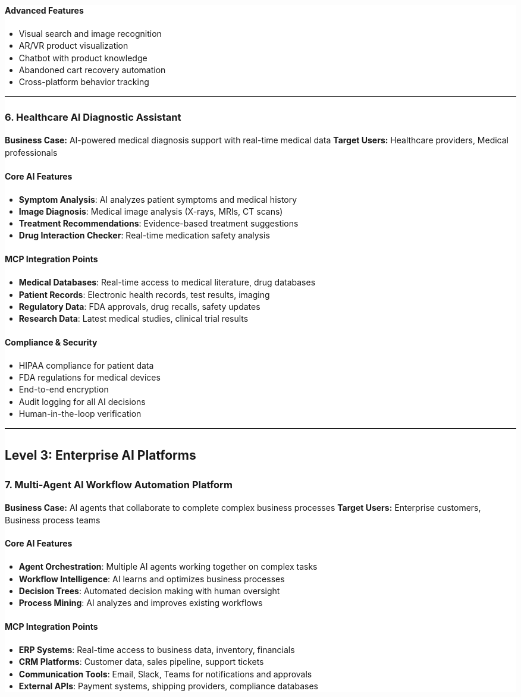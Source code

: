 #### Advanced Features
- Visual search and image recognition
- AR/VR product visualization
- Chatbot with product knowledge
- Abandoned cart recovery automation
- Cross-platform behavior tracking

---

### 6. Healthcare AI Diagnostic Assistant
**Business Case:** AI-powered medical diagnosis support with real-time medical data
**Target Users:** Healthcare providers, Medical professionals

#### Core AI Features
- **Symptom Analysis**: AI analyzes patient symptoms and medical history
- **Image Diagnosis**: Medical image analysis (X-rays, MRIs, CT scans)
- **Treatment Recommendations**: Evidence-based treatment suggestions
- **Drug Interaction Checker**: Real-time medication safety analysis

#### MCP Integration Points
- **Medical Databases**: Real-time access to medical literature, drug databases
- **Patient Records**: Electronic health records, test results, imaging
- **Regulatory Data**: FDA approvals, drug recalls, safety updates
- **Research Data**: Latest medical studies, clinical trial results

#### Compliance & Security
- HIPAA compliance for patient data
- FDA regulations for medical devices
- End-to-end encryption
- Audit logging for all AI decisions
- Human-in-the-loop verification

---

## Level 3: Enterprise AI Platforms

### 7. Multi-Agent AI Workflow Automation Platform
**Business Case:** AI agents that collaborate to complete complex business processes
**Target Users:** Enterprise customers, Business process teams

#### Core AI Features
- **Agent Orchestration**: Multiple AI agents working together on complex tasks
- **Workflow Intelligence**: AI learns and optimizes business processes
- **Decision Trees**: Automated decision making with human oversight
- **Process Mining**: AI analyzes and improves existing workflows

#### MCP Integration Points
- **ERP Systems**: Real-time access to business data, inventory, financials
- **CRM Platforms**: Customer data, sales pipeline, support tickets
- **Communication Tools**: Email, Slack, Teams for notifications and approvals
- **External APIs**: Payment systems, shipping providers, compliance databases
